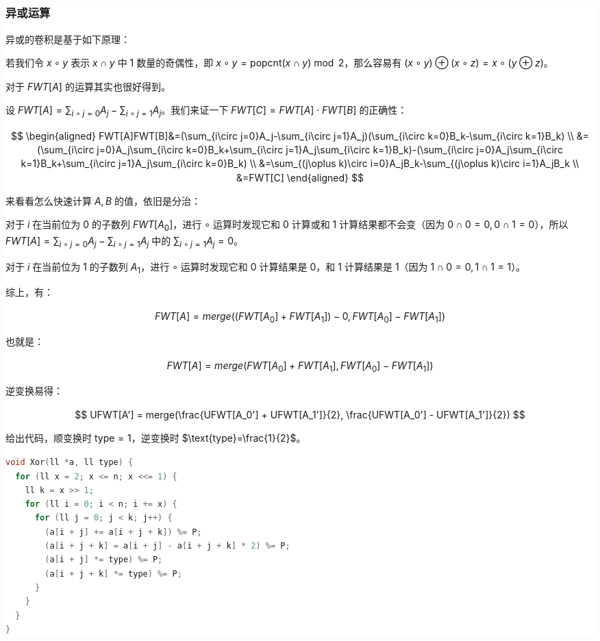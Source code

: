 ### 异或运算

异或的卷积是基于如下原理：

若我们令 $x\circ y$ 表示 $x\cap y$ 中 $1$ 数量的奇偶性，即 $x\circ y=\text{popcnt}(x\cap y)\bmod 2$，那么容易有 $(x\circ y)\oplus (x\circ z)=x\circ(y\oplus z)$。

对于 $FWT[A]$ 的运算其实也很好得到。

设 $FWT[A]=\sum_{i\circ j=0}A_j-\sum_{i\circ j=1}A_j$。我们来证一下 $FWT[C] = FWT[A] \cdot FWT[B]$ 的正确性：

$$
\begin{aligned}
FWT[A]FWT[B]&=(\sum_{i\circ j=0}A_j-\sum_{i\circ j=1}A_j)(\sum_{i\circ k=0}B_k-\sum_{i\circ k=1}B_k) \\
&=(\sum_{i\circ j=0}A_j\sum_{i\circ k=0}B_k+\sum_{i\circ j=1}A_j\sum_{i\circ k=1}B_k)-(\sum_{i\circ j=0}A_j\sum_{i\circ k=1}B_k+\sum_{i\circ j=1}A_j\sum_{i\circ k=0}B_k) \\
&=\sum_{(j\oplus k)\circ i=0}A_jB_k-\sum_{(j\oplus k)\circ i=1}A_jB_k \\
&=FWT[C]
\end{aligned}
$$

来看看怎么快速计算 $A,B$ 的值，依旧是分治：

对于 $i$ 在当前位为 $0$ 的子数列 $FWT[A_0]$，进行 $\circ$ 运算时发现它和 $0$ 计算或和 $1$ 计算结果都不会变（因为 $0\cap 0=0,0\cap1=0$），所以 $FWT[A]=\sum_{i\circ j=0}A_j-\sum_{i\circ j=1}A_j$ 中的 $\sum_{i\circ j=1}A_j=0$。

对于 $i$ 在当前位为 $1$ 的子数列 $A_1$，进行 $\circ$ 运算时发现它和 $0$ 计算结果是 $0$，和 $1$ 计算结果是 $1$（因为 $1\cap 0=0,1\cap1=1$）。

综上，有：

$$
FWT[A]=merge((FWT[A_0]+FWT[A_1])-0, FWT[A_0]-FWT[A_1])
$$

也就是：

$$
FWT[A] = merge(FWT[A_0] + FWT[A_1], FWT[A_0] - FWT[A_1])
$$

逆变换易得：

$$
UFWT[A'] = merge(\frac{UFWT[A_0'] + UFWT[A_1']}{2}, \frac{UFWT[A_0'] - UFWT[A_1']}{2})
$$

给出代码，顺变换时 $\text{type}=1$，逆变换时 $\text{type}=\frac{1}{2}$。

```cpp
void Xor(ll *a, ll type) {
  for (ll x = 2; x <= n; x <<= 1) {
    ll k = x >> 1;
    for (ll i = 0; i < n; i += x) {
      for (ll j = 0; j < k; j++) {
        (a[i + j] += a[i + j + k]) %= P;
        (a[i + j + k] = a[i + j] - a[i + j + k] * 2) %= P;
        (a[i + j] *= type) %= P;
        (a[i + j + k] *= type) %= P;
      }
    }
  }
}
```
